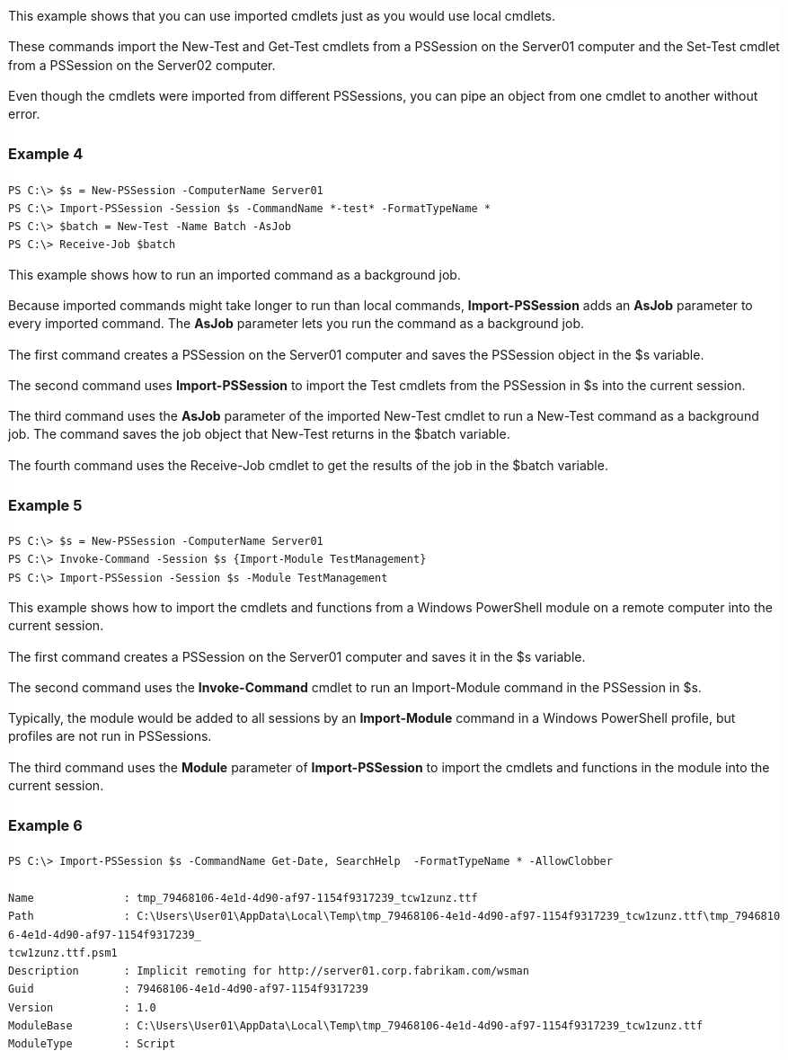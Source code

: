 This example shows that you can use imported cmdlets just as you would use local cmdlets.

These commands import the New-Test and Get-Test cmdlets from a PSSession on the Server01 computer and the Set-Test cmdlet from a PSSession on the Server02 computer.

Even though the cmdlets were imported from different PSSessions, you can pipe an object from one cmdlet to another without error.

### Example 4
```
PS C:\> $s = New-PSSession -ComputerName Server01
PS C:\> Import-PSSession -Session $s -CommandName *-test* -FormatTypeName *
PS C:\> $batch = New-Test -Name Batch -AsJob
PS C:\> Receive-Job $batch
```

This example shows how to run an imported command as a background job.

Because imported commands might take longer to run than local commands, **Import-PSSession** adds an **AsJob** parameter to every imported command.
The **AsJob** parameter lets you run the command as a background job.

The first command creates a PSSession on the Server01 computer and saves the PSSession object in the $s variable.

The second command uses **Import-PSSession** to import the Test cmdlets from the PSSession in $s into the current session.

The third command uses the **AsJob** parameter of the imported New-Test cmdlet to run a New-Test command as a background job.
The command saves the job object that New-Test returns in the $batch variable.

The fourth command uses the Receive-Job cmdlet to get the results of the job in the $batch variable.

### Example 5
```
PS C:\> $s = New-PSSession -ComputerName Server01
PS C:\> Invoke-Command -Session $s {Import-Module TestManagement}
PS C:\> Import-PSSession -Session $s -Module TestManagement
```

This example shows how to import the cmdlets and functions from a Windows PowerShell module on a remote computer into the current session.

The first command creates a PSSession on the Server01 computer and saves it in the $s variable.

The second command uses the **Invoke-Command** cmdlet to run an Import-Module command in the PSSession in $s.

Typically, the module would be added to all sessions by an **Import-Module** command in a Windows PowerShell profile, but profiles are not run in PSSessions.

The third command uses the **Module** parameter of **Import-PSSession** to import the cmdlets and functions in the module into the current session.

### Example 6
```
PS C:\> Import-PSSession $s -CommandName Get-Date, SearchHelp  -FormatTypeName * -AllowClobber

Name              : tmp_79468106-4e1d-4d90-af97-1154f9317239_tcw1zunz.ttf
Path              : C:\Users\User01\AppData\Local\Temp\tmp_79468106-4e1d-4d90-af97-1154f9317239_tcw1zunz.ttf\tmp_79468106-4e1d-4d90-af97-1154f9317239_
tcw1zunz.ttf.psm1
Description       : Implicit remoting for http://server01.corp.fabrikam.com/wsman
Guid              : 79468106-4e1d-4d90-af97-1154f9317239
Version           : 1.0
ModuleBase        : C:\Users\User01\AppData\Local\Temp\tmp_79468106-4e1d-4d90-af97-1154f9317239_tcw1zunz.ttf
ModuleType        : Script
```